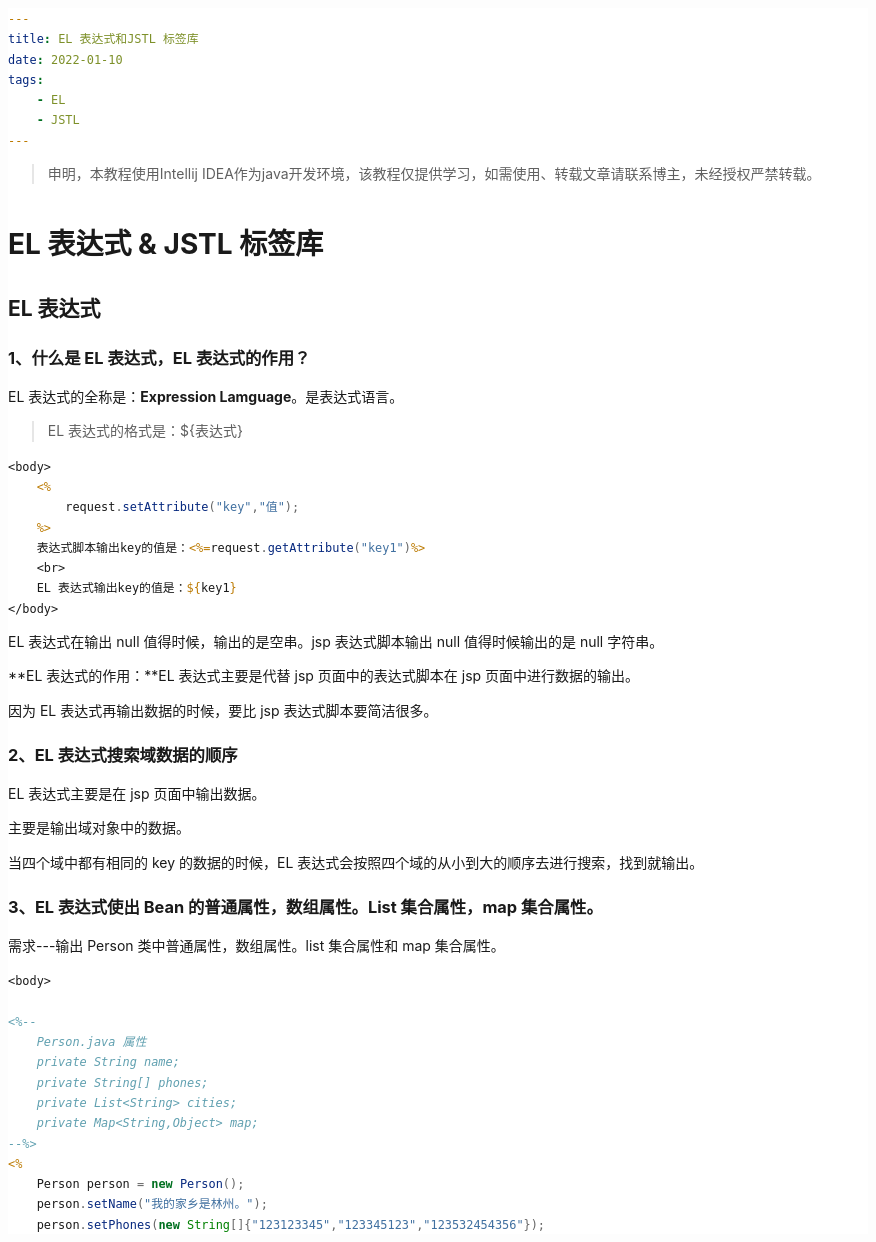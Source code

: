 ```yaml
---
title: EL 表达式和JSTL 标签库
date: 2022-01-10 
tags:
    - EL
    - JSTL
---
```


> 申明，本教程使用Intellij IDEA作为java开发环境，该教程仅提供学习，如需使用、转载文章请联系博主，未经授权严禁转载。



# EL 表达式 & JSTL 标签库

## EL 表达式

### 1、什么是 EL 表达式，EL 表达式的作用？

EL 表达式的全称是：**Expression Lamguage**。是表达式语言。

> EL 表达式的格式是：${表达式}

```jsp
<body>
    <%
        request.setAttribute("key","值");
    %>
    表达式脚本输出key的值是：<%=request.getAttribute("key1")%>
    <br>
    EL 表达式输出key的值是：${key1}
</body>
```

EL 表达式在输出 null 值得时候，输出的是空串。jsp 表达式脚本输出 null 值得时候输出的是 null 字符串。

**EL 表达式的作用：**EL 表达式主要是代替 jsp 页面中的表达式脚本在 jsp 页面中进行数据的输出。

因为 EL 表达式再输出数据的时候，要比 jsp 表达式脚本要简洁很多。

### 2、EL 表达式搜索域数据的顺序

EL 表达式主要是在 jsp 页面中输出数据。

主要是输出域对象中的数据。

当四个域中都有相同的 key 的数据的时候，EL 表达式会按照四个域的从小到大的顺序去进行搜索，找到就输出。

### 3、EL 表达式使出 Bean 的普通属性，数组属性。List 集合属性，map 集合属性。

需求---输出 Person 类中普通属性，数组属性。list 集合属性和 map 集合属性。

```jsp
<body>

<%--
    Person.java 属性
    private String name;
    private String[] phones;
    private List<String> cities;
    private Map<String,Object> map;
--%>
<%
    Person person = new Person();
    person.setName("我的家乡是林州。");
    person.setPhones(new String[]{"123123345","123345123","123532454356"});

```